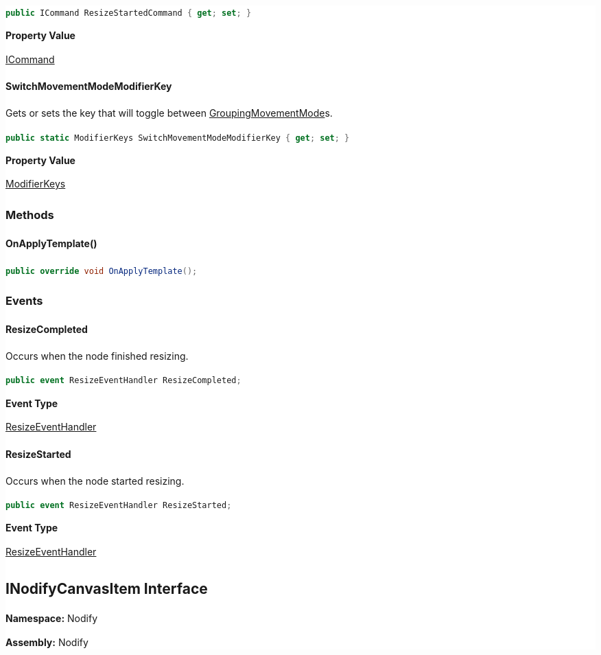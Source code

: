 ```csharp
public ICommand ResizeStartedCommand { get; set; }
```

**Property Value**

[ICommand](https://docs.microsoft.com/en-us/dotnet/api/System.Windows.Input.ICommand)

#### SwitchMovementModeModifierKey

Gets or sets the key that will toggle between [GroupingMovementMode](#groupingmovementmode-enum)s.

```csharp
public static ModifierKeys SwitchMovementModeModifierKey { get; set; }
```

**Property Value**

[ModifierKeys](https://docs.microsoft.com/en-us/dotnet/api/System.Windows.Input.ModifierKeys)

### Methods

#### OnApplyTemplate()

```csharp
public override void OnApplyTemplate();
```

### Events

#### ResizeCompleted

Occurs when the node finished resizing.

```csharp
public event ResizeEventHandler ResizeCompleted;
```

**Event Type**

[ResizeEventHandler](#resizeeventhandler-delegate)

#### ResizeStarted

Occurs when the node started resizing.

```csharp
public event ResizeEventHandler ResizeStarted;
```

**Event Type**

[ResizeEventHandler](#resizeeventhandler-delegate)

## INodifyCanvasItem Interface

**Namespace:** Nodify

**Assembly:** Nodify
